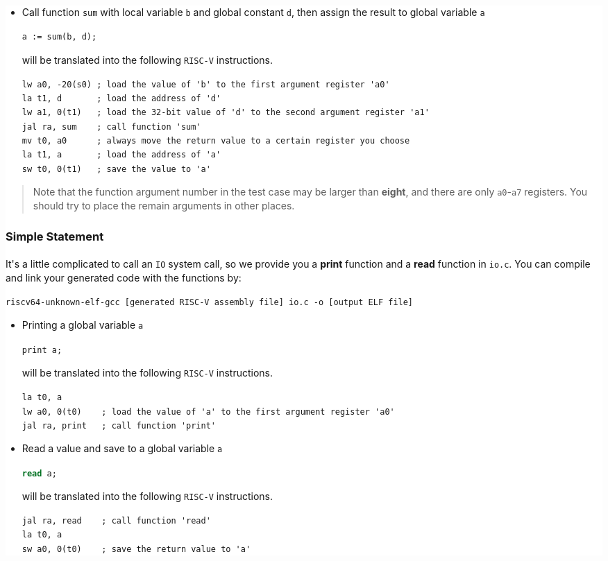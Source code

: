  - Call function `sum` with local variable `b` and global constant `d`, then assign the result to global variable `a`

    ```p
    a := sum(b, d);
    ```

    will be translated into the following `RISC-V` instructions.

    ```assembly
    lw a0, -20(s0) ; load the value of 'b' to the first argument register 'a0'
    la t1, d       ; load the address of 'd'
    lw a1, 0(t1)   ; load the 32-bit value of 'd' to the second argument register 'a1'
    jal ra, sum    ; call function 'sum'
    mv t0, a0      ; always move the return value to a certain register you choose
    la t1, a       ; load the address of 'a'
    sw t0, 0(t1)   ; save the value to 'a'
    ```

> Note that the function argument number in the test case may be larger than **eight**, and there are only `a0`-`a7` registers. You should try to place the remain arguments in other places.

### Simple Statement

It's a little complicated to call an `IO` system call, so we provide you a **print** function and a **read** function in `io.c`. You can compile and link your generated code with the functions by:

```
riscv64-unknown-elf-gcc [generated RISC-V assembly file] io.c -o [output ELF file] 
``` 

 - Printing a global variable `a`

    ```p
    print a;
    ```

    will be translated into the following `RISC-V` instructions.

    ```assembly
    la t0, a
    lw a0, 0(t0)    ; load the value of 'a' to the first argument register 'a0'
    jal ra, print   ; call function 'print'
    ```

 - Read a value and save to a global variable `a`

    ```p
    read a;
    ```

    will be translated into the following `RISC-V` instructions.

    ```assembly
    jal ra, read    ; call function 'read'
    la t0, a
    sw a0, 0(t0)    ; save the return value to 'a'
    ```
